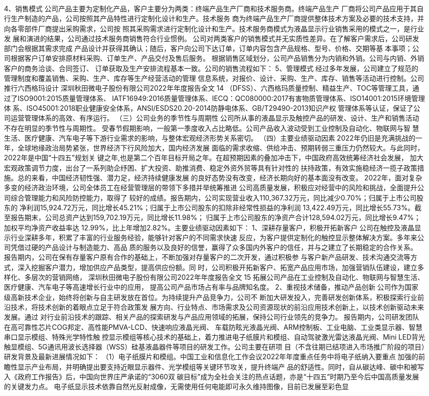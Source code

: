 4、销售模式
公司产品主要为定制化产品，客户主要分为两类：终端产品生产厂商和技术服务商。终端产品生产
厂商将公司产品应用于其自行生产制造的产品，公司按照其产品特性进行定制化设计和生产。技术服务
商为终端产品生产厂商提供整体技术方案及必要的技术支持，并向各零部件厂商提出采购需求，公司按
照其采购需求进行定制化设计和生产。技术服务商模式为液晶显示行业销售采用的模式之一，是行业发
展和演进的结果，公司通过技术服务商销售符合行业惯例。
公司对两类客户的销售模式并无实质性差异。在了解客户需求后，公司研发部门会根据其需求完成
产品设计并获得其确认；随后，客户向公司下达订单，订单内容包含产品规格、型号、价格、交期等基
本事项；公司根据客户订单安排原材料采购、订单生产、产品交付及售后服务。
根据销售区域划分，公司产品销售分为内销和外销。公司与内销、外销客户的商务洽谈、合同签订、
订单获取及生产安排流程基本一致。公司的销售流程如下：
5、管理模式
经过多年发展，公司建立了规范的管理制度和覆盖销售、采购、生产、库存等生产经营活动的管理
信息系统，对报价、设计、采购、生产、库存、销售等活动进行控制。公司推行六西格玛设计
深圳秋田微电子股份有限公司2022年年度报告全文
14
（DFSS）、六西格玛质量控制、精益生产、TOC等管理工具，通过了ISO9001:2015质量管理体系、
IATF16949:2016质量管理体系、IECQ：QC080000:2017有害物质管理体系、ISO14001:2015环境管理体
系、ISO45001:2018职业健康安全体系，ANSI/ESDS20.20-2014防静电体系、GB/T29490-2013知识产权
管理体系等认证，保证了公司运营管理体系的高效、有序运行。
（三）公司业务的季节性与周期性
公司所从事的液晶显示及触控产品的研发、设计、生产和销售活动不存在明显的季节性与周期性。
受春节假期影响，一般第一季度收入占比略低。公司产品收入波动受到工业控制及自动化、物联网与智
慧生活、医疗健康、汽车电子等下游行业需求的影响，与整体宏观经济形势关系密切。
（四）主要业绩驱动因素
2022年仍旧是充满挑战的一年，全球地缘政治局势紧张，世界经济下行风险加大，国内经济发展
面临的需求收缩、供给冲击、预期转弱三重压力仍然较大。与此同时，2022年是中国“十四五”规划关
键之年,也是第二个百年目标开局之年。在超预期因素的叠加冲击下，中国政府高效统筹经济社会发展，
加大宏观政策调节力度，出台了一系列助企纾困、扩大投资、助推消费、稳定外资外贸等具有针对性的
扶持政策，有效实施稳经济一揽子政策措施。总的来看，中国经济韧性强、潜力足，经济持续健康发展
的良好态势没有改变，经济长期向好的基本面没有改变。
2022年，面对复杂多变的经济政治环境，公司全体员工在经营管理层的带领下多措并举统筹推进
公司高质量发展，积极应对经营中的风险和挑战，全面提升公司综合管理能力和风险防控能力，取得了
较好的成绩。报告期内，公司实现营业收入110,367.32万元，同比减少0.70%；归属于上市公司股东的
净利润15,924.72万元，同比增长45.21%；归属于上市公司股东的扣除非经常性损益的净利润
13,422.49万元，同比增长55.73%。截至报告期末，公司总资产达到159,702.19万元，同比增长11.98%；
归属于上市公司股东的净资产合计128,594.02万元，同比增长9.47%；加权平均净资产收益率达
12.99%，比上年增加2.82%。主要业绩驱动因素如下：
1、深耕存量客户，积极开拓新客户
公司在触控及液晶显示行业深耕多年，积累了丰富的行业服务经验，能够针对客户的不同需求快速
反应，为客户提供定制化的触控显示整体解决方案。多年来公司凭借过硬的产品设计与制造能力、高品
质的服务以及良好的信誉，赢得了众多国内外客户的信任，并与之建立了长期稳定的合作关系。
报告期内，公司在保有存量客户原有合作的基础上，不断加强对存量客户的二次开发，通过积极参
与客户新产品研发、技术沟通交流等方式，深入挖掘客户潜力，增加供应产品类型，提高供应份额。同
时，公司积极开拓新客户、拓宽产品应用市场，加强营销队伍建设，建立多样化、多层次的营销网络，
深圳秋田微电子股份有限公司2022年年度报告全文
15
拓展公司产品在工业控制及自动化、物联网与智慧生活、医疗健康、汽车电子等高速增长行业中的应用，
提高公司产品市场占有率与品牌知名度。
2、重视技术储备，推动产品创新
公司作为国家级高新技术企业，始终将创新与自主研发放在首位。为持续提升产品竞争力，公司不
断加大研发投入，完善研发创新体系，积极探索行业前沿技术，将技术创新的着眼点立足于符合政策发
展方向、行业特点、市场需求及公司资源现状的前沿应用技术创新上，以技术创新驱动未来发展。通过
对行业前沿技术的跟踪、相关产品的探索研发与产品应用领域的拓展，保持公司行业领先的竞争力。
报告期内，公司研发团队在高可靠性芯片COG邦定、高性能PMVA-LCD、快速响应液晶光阀、
车载防眩光液晶光阀、ARM控制板、工业电脑、工业类显示器、智慧串口显示模组、特殊光学特性触
控显示模组等核心技术的基础上，着力推进电子纸膜片和模组、自动驾驶激光雷达液晶光阀、Mini
LED背光触显模组、5G通讯用波长选择器（WSS）硅基液晶器件等项目的研发工作。公司主要在研项
目（不含往期已结项进入市场推广阶段的项目）研发背景及最新进展情况如下：
（1）电子纸膜片和模组。中国工业和信息化工作会议2022年年度重点任务中将电子纸纳入要重点
加强的前瞻性显示产业布局，并明确提出要支持近眼显示器件、光学模组等关键环节攻关，提升终端产
品的舒适性。同时，自从碳达峰、碳中和被写入《政府工作报告》后，中国向世界庄严承诺的“3060双
碳目标”成为全社会关注的热点话题，亦是“十四五”时期乃至今后中国高质量发展的关键发力点。
电子纸显示技术依靠自然光反射成像，无需使用任何电能即可永久维持图像，目前已发展至彩色显